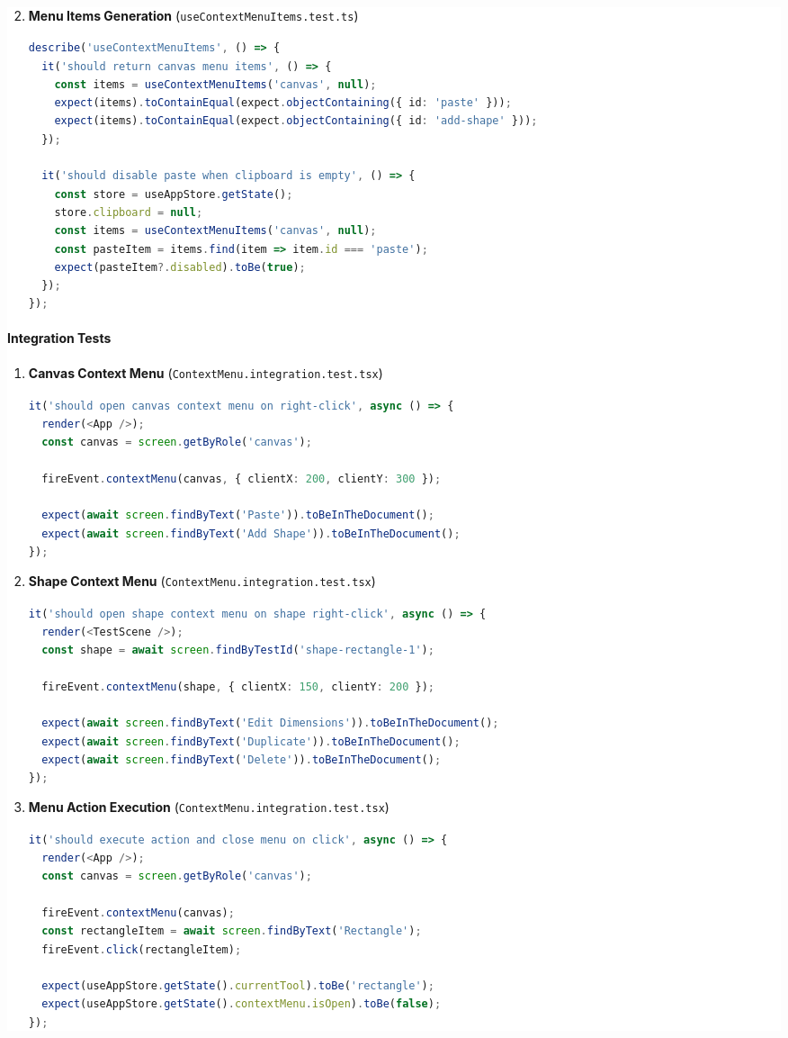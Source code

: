 2. **Menu Items Generation** (`useContextMenuItems.test.ts`)
   ```typescript
   describe('useContextMenuItems', () => {
     it('should return canvas menu items', () => {
       const items = useContextMenuItems('canvas', null);
       expect(items).toContainEqual(expect.objectContaining({ id: 'paste' }));
       expect(items).toContainEqual(expect.objectContaining({ id: 'add-shape' }));
     });

     it('should disable paste when clipboard is empty', () => {
       const store = useAppStore.getState();
       store.clipboard = null;
       const items = useContextMenuItems('canvas', null);
       const pasteItem = items.find(item => item.id === 'paste');
       expect(pasteItem?.disabled).toBe(true);
     });
   });
   ```

#### Integration Tests

1. **Canvas Context Menu** (`ContextMenu.integration.test.tsx`)
   ```typescript
   it('should open canvas context menu on right-click', async () => {
     render(<App />);
     const canvas = screen.getByRole('canvas');

     fireEvent.contextMenu(canvas, { clientX: 200, clientY: 300 });

     expect(await screen.findByText('Paste')).toBeInTheDocument();
     expect(await screen.findByText('Add Shape')).toBeInTheDocument();
   });
   ```

2. **Shape Context Menu** (`ContextMenu.integration.test.tsx`)
   ```typescript
   it('should open shape context menu on shape right-click', async () => {
     render(<TestScene />);
     const shape = await screen.findByTestId('shape-rectangle-1');

     fireEvent.contextMenu(shape, { clientX: 150, clientY: 200 });

     expect(await screen.findByText('Edit Dimensions')).toBeInTheDocument();
     expect(await screen.findByText('Duplicate')).toBeInTheDocument();
     expect(await screen.findByText('Delete')).toBeInTheDocument();
   });
   ```

3. **Menu Action Execution** (`ContextMenu.integration.test.tsx`)
   ```typescript
   it('should execute action and close menu on click', async () => {
     render(<App />);
     const canvas = screen.getByRole('canvas');

     fireEvent.contextMenu(canvas);
     const rectangleItem = await screen.findByText('Rectangle');
     fireEvent.click(rectangleItem);

     expect(useAppStore.getState().currentTool).toBe('rectangle');
     expect(useAppStore.getState().contextMenu.isOpen).toBe(false);
   });
   ```
